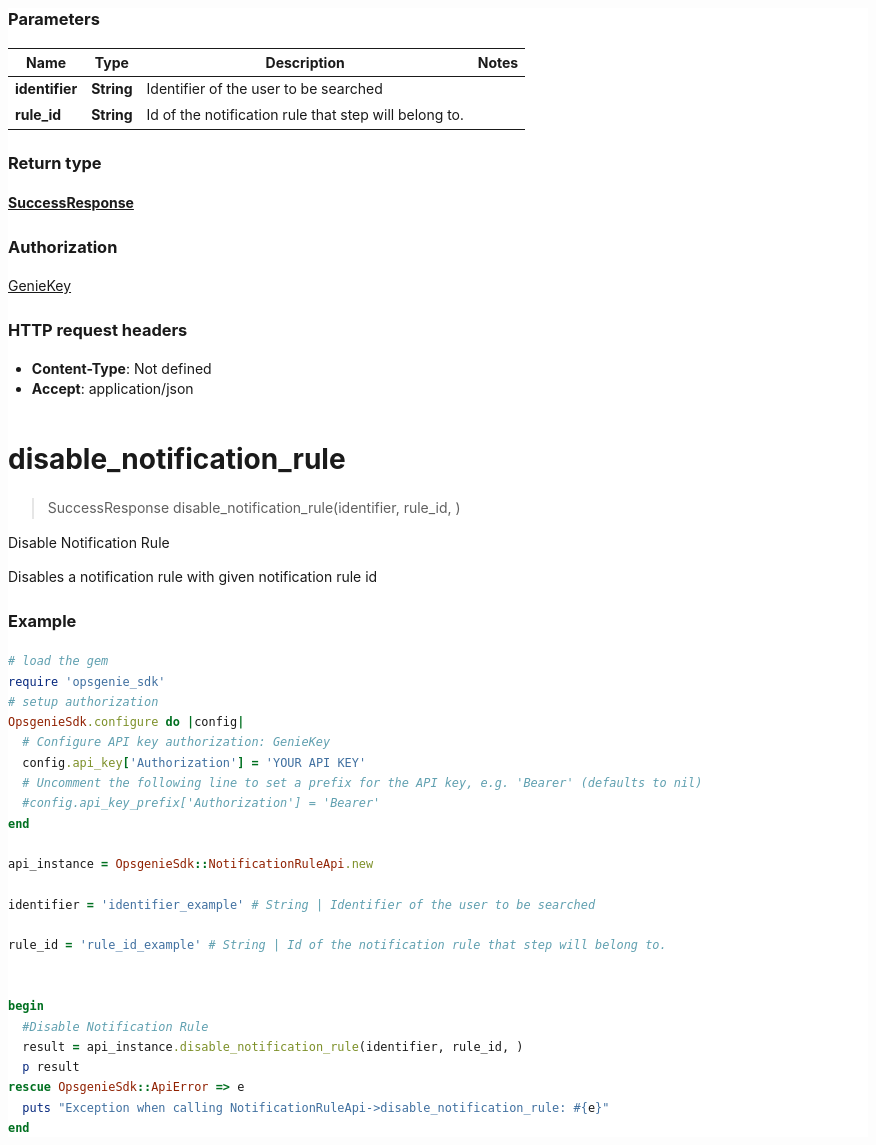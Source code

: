 ### Parameters

Name | Type | Description  | Notes
------------- | ------------- | ------------- | -------------
 **identifier** | **String**| Identifier of the user to be searched | 
 **rule_id** | **String**| Id of the notification rule that step will belong to. | 

### Return type

[**SuccessResponse**](SuccessResponse.md)

### Authorization

[GenieKey](../README.md#GenieKey)

### HTTP request headers

 - **Content-Type**: Not defined
 - **Accept**: application/json



# **disable_notification_rule**
> SuccessResponse disable_notification_rule(identifier, rule_id, )

Disable Notification Rule

Disables a notification rule with given notification rule id

### Example
```ruby
# load the gem
require 'opsgenie_sdk'
# setup authorization
OpsgenieSdk.configure do |config|
  # Configure API key authorization: GenieKey
  config.api_key['Authorization'] = 'YOUR API KEY'
  # Uncomment the following line to set a prefix for the API key, e.g. 'Bearer' (defaults to nil)
  #config.api_key_prefix['Authorization'] = 'Bearer'
end

api_instance = OpsgenieSdk::NotificationRuleApi.new

identifier = 'identifier_example' # String | Identifier of the user to be searched

rule_id = 'rule_id_example' # String | Id of the notification rule that step will belong to.


begin
  #Disable Notification Rule
  result = api_instance.disable_notification_rule(identifier, rule_id, )
  p result
rescue OpsgenieSdk::ApiError => e
  puts "Exception when calling NotificationRuleApi->disable_notification_rule: #{e}"
end
```
